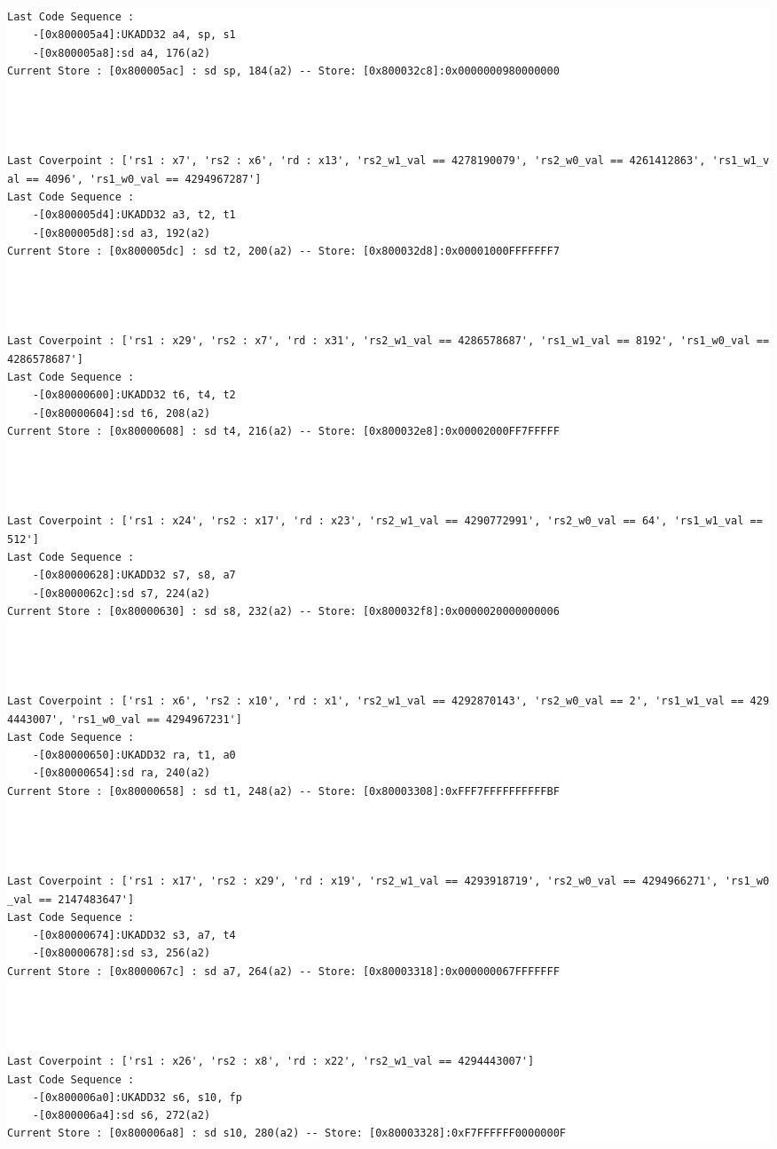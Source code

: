 ```
Last Code Sequence : 
	-[0x800005a4]:UKADD32 a4, sp, s1
	-[0x800005a8]:sd a4, 176(a2)
Current Store : [0x800005ac] : sd sp, 184(a2) -- Store: [0x800032c8]:0x0000000980000000




Last Coverpoint : ['rs1 : x7', 'rs2 : x6', 'rd : x13', 'rs2_w1_val == 4278190079', 'rs2_w0_val == 4261412863', 'rs1_w1_val == 4096', 'rs1_w0_val == 4294967287']
Last Code Sequence : 
	-[0x800005d4]:UKADD32 a3, t2, t1
	-[0x800005d8]:sd a3, 192(a2)
Current Store : [0x800005dc] : sd t2, 200(a2) -- Store: [0x800032d8]:0x00001000FFFFFFF7




Last Coverpoint : ['rs1 : x29', 'rs2 : x7', 'rd : x31', 'rs2_w1_val == 4286578687', 'rs1_w1_val == 8192', 'rs1_w0_val == 4286578687']
Last Code Sequence : 
	-[0x80000600]:UKADD32 t6, t4, t2
	-[0x80000604]:sd t6, 208(a2)
Current Store : [0x80000608] : sd t4, 216(a2) -- Store: [0x800032e8]:0x00002000FF7FFFFF




Last Coverpoint : ['rs1 : x24', 'rs2 : x17', 'rd : x23', 'rs2_w1_val == 4290772991', 'rs2_w0_val == 64', 'rs1_w1_val == 512']
Last Code Sequence : 
	-[0x80000628]:UKADD32 s7, s8, a7
	-[0x8000062c]:sd s7, 224(a2)
Current Store : [0x80000630] : sd s8, 232(a2) -- Store: [0x800032f8]:0x0000020000000006




Last Coverpoint : ['rs1 : x6', 'rs2 : x10', 'rd : x1', 'rs2_w1_val == 4292870143', 'rs2_w0_val == 2', 'rs1_w1_val == 4294443007', 'rs1_w0_val == 4294967231']
Last Code Sequence : 
	-[0x80000650]:UKADD32 ra, t1, a0
	-[0x80000654]:sd ra, 240(a2)
Current Store : [0x80000658] : sd t1, 248(a2) -- Store: [0x80003308]:0xFFF7FFFFFFFFFFBF




Last Coverpoint : ['rs1 : x17', 'rs2 : x29', 'rd : x19', 'rs2_w1_val == 4293918719', 'rs2_w0_val == 4294966271', 'rs1_w0_val == 2147483647']
Last Code Sequence : 
	-[0x80000674]:UKADD32 s3, a7, t4
	-[0x80000678]:sd s3, 256(a2)
Current Store : [0x8000067c] : sd a7, 264(a2) -- Store: [0x80003318]:0x000000067FFFFFFF




Last Coverpoint : ['rs1 : x26', 'rs2 : x8', 'rd : x22', 'rs2_w1_val == 4294443007']
Last Code Sequence : 
	-[0x800006a0]:UKADD32 s6, s10, fp
	-[0x800006a4]:sd s6, 272(a2)
Current Store : [0x800006a8] : sd s10, 280(a2) -- Store: [0x80003328]:0xF7FFFFFF0000000F
```